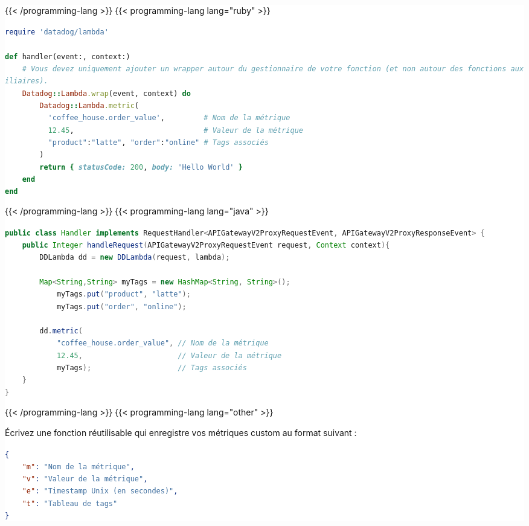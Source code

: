 {{< /programming-lang >}}
{{< programming-lang lang="ruby" >}}

```ruby
require 'datadog/lambda'

def handler(event:, context:)
    # Vous devez uniquement ajouter un wrapper autour du gestionnaire de votre fonction (et non autour des fonctions auxiliaires).
    Datadog::Lambda.wrap(event, context) do
        Datadog::Lambda.metric(
          'coffee_house.order_value',         # Nom de la métrique
          12.45,                              # Valeur de la métrique
          "product":"latte", "order":"online" # Tags associés
        )
        return { statusCode: 200, body: 'Hello World' }
    end
end
```

{{< /programming-lang >}}
{{< programming-lang lang="java" >}}

```java
public class Handler implements RequestHandler<APIGatewayV2ProxyRequestEvent, APIGatewayV2ProxyResponseEvent> {
    public Integer handleRequest(APIGatewayV2ProxyRequestEvent request, Context context){
        DDLambda dd = new DDLambda(request, lambda);

        Map<String,String> myTags = new HashMap<String, String>();
            myTags.put("product", "latte");
            myTags.put("order", "online");

        dd.metric(
            "coffee_house.order_value", // Nom de la métrique
            12.45,                      // Valeur de la métrique
            myTags);                    // Tags associés
    }
}
```

{{< /programming-lang >}}
{{< programming-lang lang="other" >}}

Écrivez une fonction réutilisable qui enregistre vos métriques custom au format suivant :

```json
{
    "m": "Nom de la métrique",
    "v": "Valeur de la métrique",
    "e": "Timestamp Unix (en secondes)",
    "t": "Tableau de tags"
}
```
